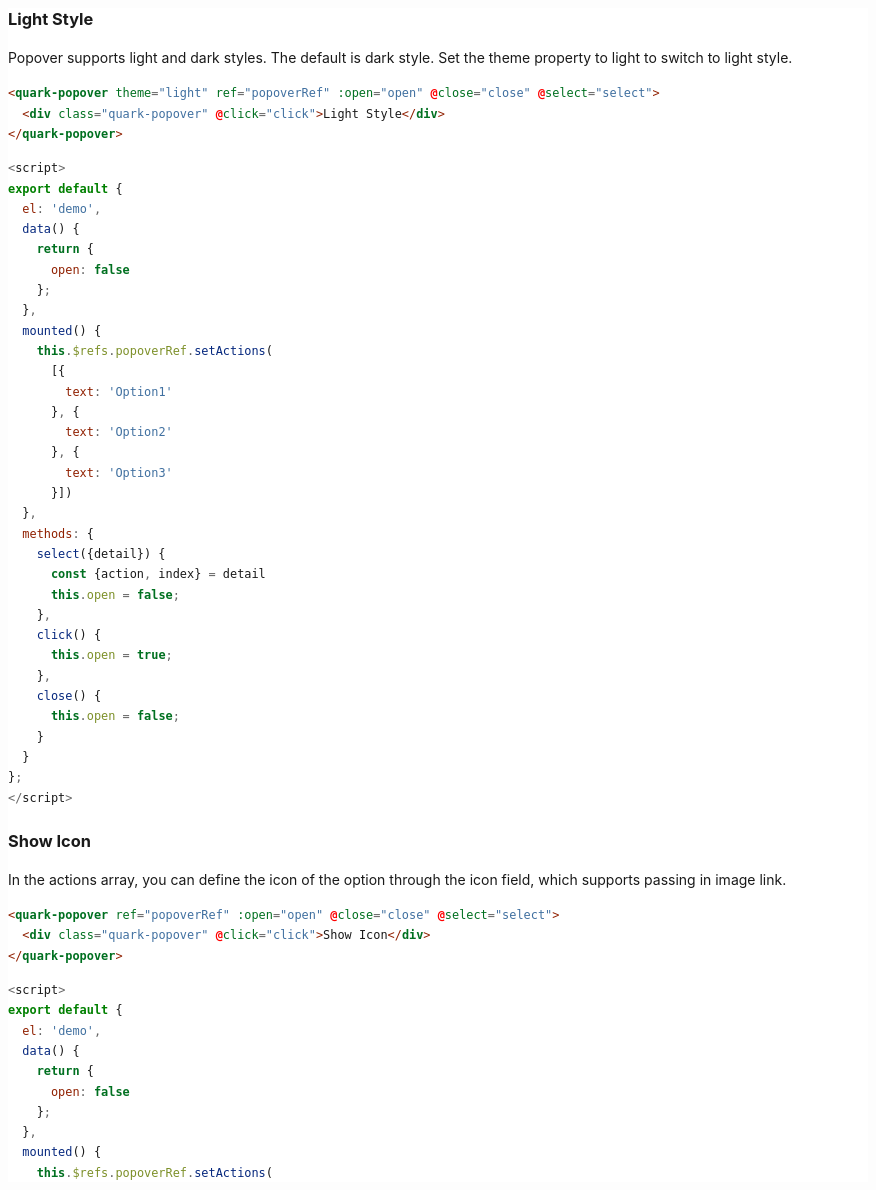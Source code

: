 ### Light Style

Popover supports light and dark styles. The default is dark style. Set the theme property to light to switch to light style.

```html
<quark-popover theme="light" ref="popoverRef" :open="open" @close="close" @select="select">
  <div class="quark-popover" @click="click">Light Style</div>
</quark-popover>
```
```js
<script>
export default {
  el: 'demo',
  data() {
    return {
      open: false
    };
  },
  mounted() {
    this.$refs.popoverRef.setActions(
      [{
        text: 'Option1'
      }, {
        text: 'Option2'
      }, {
        text: 'Option3'
      }])
  },
  methods: {
    select({detail}) {
      const {action, index} = detail
      this.open = false;
    },
    click() {
      this.open = true;
    },
    close() {
      this.open = false;
    }
  }
};
</script>
```

### Show Icon

In the actions array, you can define the icon of the option through the icon field, which supports passing in image link.

```html
<quark-popover ref="popoverRef" :open="open" @close="close" @select="select">
  <div class="quark-popover" @click="click">Show Icon</div>
</quark-popover>
```
```js
<script>
export default {
  el: 'demo',
  data() {
    return {
      open: false
    };
  },
  mounted() {
    this.$refs.popoverRef.setActions(
```